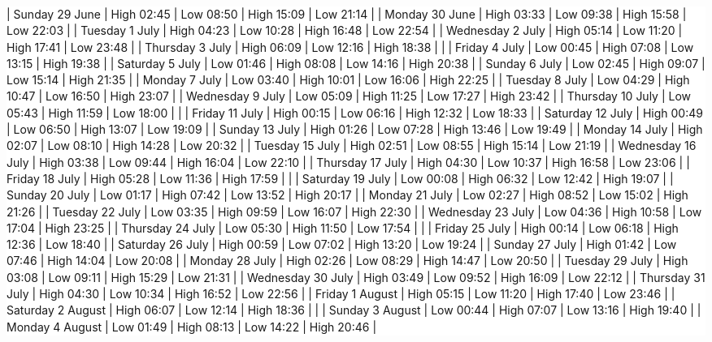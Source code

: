 | Sunday 29 June | High 02:45 | Low 08:50 | High 15:09 | Low 21:14 | 
| Monday 30 June | High 03:33 | Low 09:38 | High 15:58 | Low 22:03 | 
| Tuesday 1 July | High 04:23 | Low 10:28 | High 16:48 | Low 22:54 | 
| Wednesday 2 July | High 05:14 | Low 11:20 | High 17:41 | Low 23:48 | 
| Thursday 3 July | High 06:09 | Low 12:16 | High 18:38 |  | 
| Friday 4 July | Low 00:45 | High 07:08 | Low 13:15 | High 19:38 | 
| Saturday 5 July | Low 01:46 | High 08:08 | Low 14:16 | High 20:38 | 
| Sunday 6 July | Low 02:45 | High 09:07 | Low 15:14 | High 21:35 | 
| Monday 7 July | Low 03:40 | High 10:01 | Low 16:06 | High 22:25 | 
| Tuesday 8 July | Low 04:29 | High 10:47 | Low 16:50 | High 23:07 | 
| Wednesday 9 July | Low 05:09 | High 11:25 | Low 17:27 | High 23:42 | 
| Thursday 10 July | Low 05:43 | High 11:59 | Low 18:00 |  | 
| Friday 11 July | High 00:15 | Low 06:16 | High 12:32 | Low 18:33 | 
| Saturday 12 July | High 00:49 | Low 06:50 | High 13:07 | Low 19:09 | 
| Sunday 13 July | High 01:26 | Low 07:28 | High 13:46 | Low 19:49 | 
| Monday 14 July | High 02:07 | Low 08:10 | High 14:28 | Low 20:32 | 
| Tuesday 15 July | High 02:51 | Low 08:55 | High 15:14 | Low 21:19 | 
| Wednesday 16 July | High 03:38 | Low 09:44 | High 16:04 | Low 22:10 | 
| Thursday 17 July | High 04:30 | Low 10:37 | High 16:58 | Low 23:06 | 
| Friday 18 July | High 05:28 | Low 11:36 | High 17:59 |  | 
| Saturday 19 July | Low 00:08 | High 06:32 | Low 12:42 | High 19:07 | 
| Sunday 20 July | Low 01:17 | High 07:42 | Low 13:52 | High 20:17 | 
| Monday 21 July | Low 02:27 | High 08:52 | Low 15:02 | High 21:26 | 
| Tuesday 22 July | Low 03:35 | High 09:59 | Low 16:07 | High 22:30 | 
| Wednesday 23 July | Low 04:36 | High 10:58 | Low 17:04 | High 23:25 | 
| Thursday 24 July | Low 05:30 | High 11:50 | Low 17:54 |  | 
| Friday 25 July | High 00:14 | Low 06:18 | High 12:36 | Low 18:40 | 
| Saturday 26 July | High 00:59 | Low 07:02 | High 13:20 | Low 19:24 | 
| Sunday 27 July | High 01:42 | Low 07:46 | High 14:04 | Low 20:08 | 
| Monday 28 July | High 02:26 | Low 08:29 | High 14:47 | Low 20:50 | 
| Tuesday 29 July | High 03:08 | Low 09:11 | High 15:29 | Low 21:31 | 
| Wednesday 30 July | High 03:49 | Low 09:52 | High 16:09 | Low 22:12 | 
| Thursday 31 July | High 04:30 | Low 10:34 | High 16:52 | Low 22:56 | 
| Friday 1 August | High 05:15 | Low 11:20 | High 17:40 | Low 23:46 | 
| Saturday 2 August | High 06:07 | Low 12:14 | High 18:36 |  | 
| Sunday 3 August | Low 00:44 | High 07:07 | Low 13:16 | High 19:40 | 
| Monday 4 August | Low 01:49 | High 08:13 | Low 14:22 | High 20:46 | 